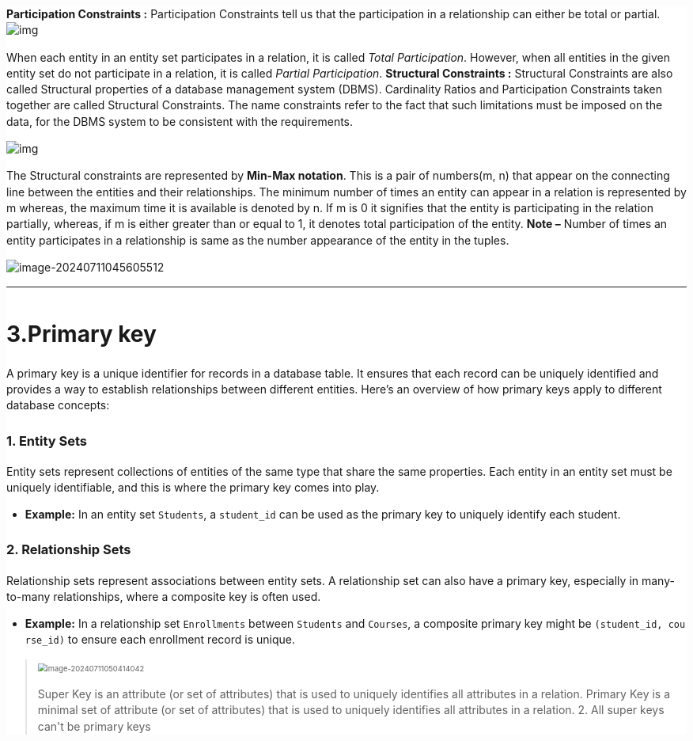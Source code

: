 **Participation Constraints :** Participation Constraints tell us that the participation in a relationship can either be total or partial.![img](https://media.geeksforgeeks.org/wp-content/uploads/20200611023911/GFG-241.png)

When each entity in an entity set participates in a relation, it is called *Total Participation*. However, when all entities in the given entity set do not participate in a relation, it is called *Partial Participation*. **Structural Constraints :** Structural Constraints are also called Structural properties of a database management system (DBMS). Cardinality Ratios and Participation Constraints taken together are called Structural Constraints. The name constraints refer to the fact that such limitations must be imposed on the data, for the DBMS system to be consistent with the requirements.

![img](https://media.geeksforgeeks.org/wp-content/uploads/20200611024111/GFG-251.png)

The Structural constraints are represented by **Min-Max notation**. This is a pair of numbers(m, n) that appear on the connecting line between the entities and their relationships. The minimum number of times an entity can appear in a relation is represented by m whereas, the maximum time it is available is denoted by n. If m is 0 it signifies that the entity is participating in the relation partially, whereas, if m is either greater than or equal to 1, it denotes total participation of the entity. **Note –** Number of times an entity participates in a relationship is same as the number appearance of the entity in the tuples.

![image-20240711045605512](./Photos/image-20240711045605512.png)

------

# 3.Primary key

A primary key is a unique identifier for records in a database table. It ensures that each record can be uniquely identified and provides a way to establish relationships between different entities. Here’s an overview of how primary keys apply to different database concepts:

### 1. Entity Sets

Entity sets represent collections of entities of the same type that share the same properties. Each entity in an entity set must be uniquely identifiable, and this is where the primary key comes into play.

- **Example:** In an entity set `Students`, a `student_id` can be used as the primary key to uniquely identify each student.

### 2. Relationship Sets

Relationship sets represent associations between entity sets. A relationship set can also have a primary key, especially in many-to-many relationships, where a composite key is often used.

- **Example:** In a relationship set `Enrollments` between `Students` and `Courses`, a composite primary key might be `(student_id, course_id)` to ensure each enrollment record is unique.

> <img src="./Photos/image-20240711050414042.png" alt="image-20240711050414042" style="zoom:67%;" /> 
>
> Super Key is an attribute (or set of attributes) that is used to uniquely identifies all attributes in a relation. Primary Key is a minimal set of attribute (or set of attributes) that is used to uniquely identifies all attributes in a relation. 2. All super keys can't be primary keys
